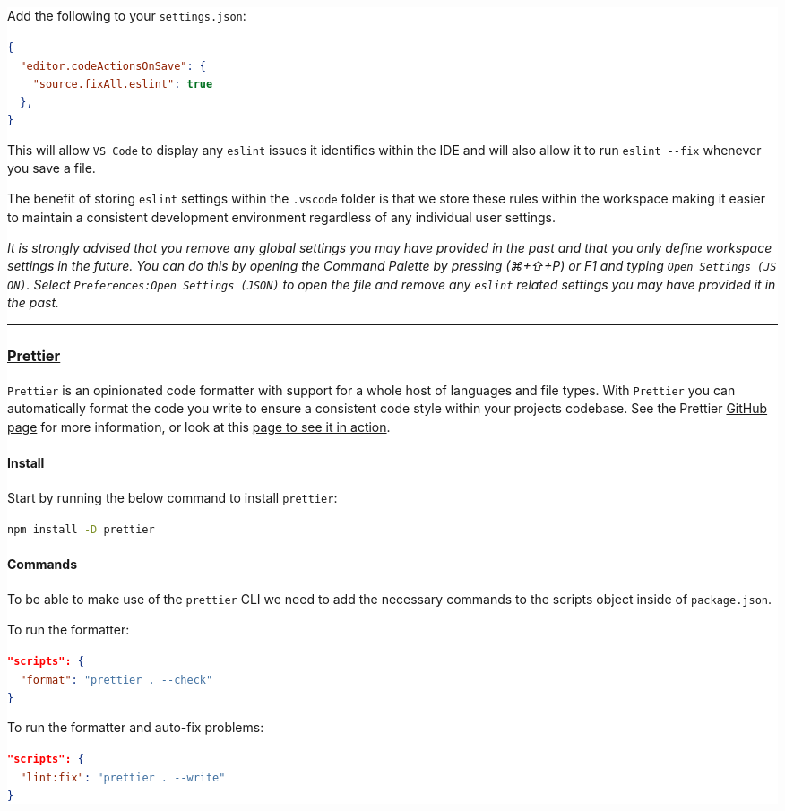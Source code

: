 Add the following to your `settings.json`:

```json
{
  "editor.codeActionsOnSave": {
    "source.fixAll.eslint": true
  },
}
```

This will allow `VS Code` to display any `eslint` issues it identifies within the IDE and will also allow it to run `eslint --fix` whenever you save a file.

The benefit of storing `eslint` settings within the `.vscode` folder is that we store these rules within the workspace making it easier to maintain a consistent development environment regardless of any individual user settings.

_It is strongly advised that you remove any global settings you may have provided in the past and that you only define workspace settings in the future. You can do this by opening the Command Palette by pressing (⌘+⇧+P) or F1 and typing `Open Settings (JSON)`. Select `Preferences:Open Settings (JSON)` to open the file and remove any `eslint` related settings you may have provided it in the past._

---

### [Prettier](https://prettier.io/)

`Prettier` is an opinionated code formatter with support for a whole host of languages and file types. With `Prettier` you can automatically format the code you write to ensure a consistent code style within your projects codebase. See the Prettier [GitHub page](https://github.com/prettier/prettier) for more information, or look at this [page to see it in action](https://prettier.io/playground/).

#### Install

Start by running the below command to install `prettier`:

```bash
npm install -D prettier
```

#### Commands

To be able to make use of the `prettier` CLI we need to add the necessary commands to the scripts object inside of `package.json`.

To run the formatter:

```json
"scripts": {
  "format": "prettier . --check"
}
```

To run the formatter and auto-fix problems:

```json
"scripts": {
  "lint:fix": "prettier . --write"
}
```
